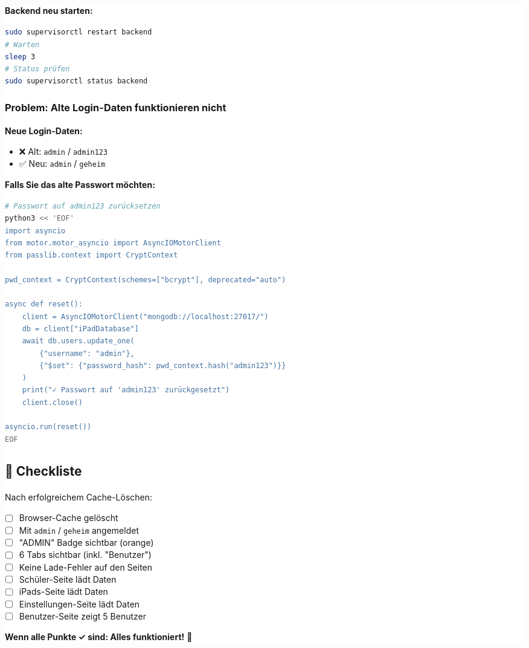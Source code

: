 **Backend neu starten:**
```bash
sudo supervisorctl restart backend
# Warten
sleep 3
# Status prüfen
sudo supervisorctl status backend
```

### Problem: Alte Login-Daten funktionieren nicht

**Neue Login-Daten:**
- ❌ Alt: `admin` / `admin123`
- ✅ Neu: `admin` / `geheim`

**Falls Sie das alte Passwort möchten:**
```bash
# Passwort auf admin123 zurücksetzen
python3 << 'EOF'
import asyncio
from motor.motor_asyncio import AsyncIOMotorClient
from passlib.context import CryptContext

pwd_context = CryptContext(schemes=["bcrypt"], deprecated="auto")

async def reset():
    client = AsyncIOMotorClient("mongodb://localhost:27017/")
    db = client["iPadDatabase"]
    await db.users.update_one(
        {"username": "admin"},
        {"$set": {"password_hash": pwd_context.hash("admin123")}}
    )
    print("✓ Passwort auf 'admin123' zurückgesetzt")
    client.close()

asyncio.run(reset())
EOF
```

## 🎯 Checkliste

Nach erfolgreichem Cache-Löschen:

- [ ] Browser-Cache gelöscht
- [ ] Mit `admin` / `geheim` angemeldet
- [ ] "ADMIN" Badge sichtbar (orange)
- [ ] 6 Tabs sichtbar (inkl. "Benutzer")
- [ ] Keine Lade-Fehler auf den Seiten
- [ ] Schüler-Seite lädt Daten
- [ ] iPads-Seite lädt Daten
- [ ] Einstellungen-Seite lädt Daten
- [ ] Benutzer-Seite zeigt 5 Benutzer

**Wenn alle Punkte ✓ sind: Alles funktioniert!** 🎉
